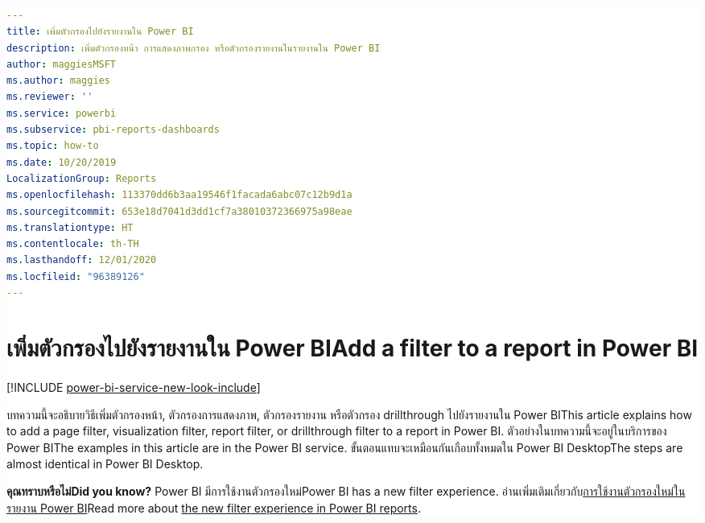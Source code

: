 ```yaml
---
title: เพิ่มตัวกรองไปยังรายงานใน Power BI
description: เพิ่มตัวกรองหน้า การแสดงภาพกรอง หรือตัวกรองรายงานในรายงานใน Power BI
author: maggiesMSFT
ms.author: maggies
ms.reviewer: ''
ms.service: powerbi
ms.subservice: pbi-reports-dashboards
ms.topic: how-to
ms.date: 10/20/2019
LocalizationGroup: Reports
ms.openlocfilehash: 113370dd6b3aa19546f1facada6abc07c12b9d1a
ms.sourcegitcommit: 653e18d7041d3dd1cf7a38010372366975a98eae
ms.translationtype: HT
ms.contentlocale: th-TH
ms.lasthandoff: 12/01/2020
ms.locfileid: "96389126"
---
```

# <a name="add-a-filter-to-a-report-in-power-bi"></a><span data-ttu-id="90aa1-103">เพิ่มตัวกรองไปยังรายงานใน Power BI</span><span class="sxs-lookup"><span data-stu-id="90aa1-103">Add a filter to a report in Power BI</span></span>

[!INCLUDE [power-bi-service-new-look-include](../includes/power-bi-service-new-look-include.md)]

<span data-ttu-id="90aa1-104">บทความนี้จะอธิบายวิธีเพิ่มตัวกรองหน้า, ตัวกรองการแสดงภาพ, ตัวกรองรายงาน หรือตัวกรอง drillthrough ไปยังรายงานใน Power BI</span><span class="sxs-lookup"><span data-stu-id="90aa1-104">This article explains how to add a page filter, visualization filter, report filter, or drillthrough filter to a report in Power BI.</span></span> <span data-ttu-id="90aa1-105">ตัวอย่างในบทความนี้จะอยู่ในบริการของ Power BI</span><span class="sxs-lookup"><span data-stu-id="90aa1-105">The examples in this article are in the Power BI service.</span></span> <span data-ttu-id="90aa1-106">ขั้นตอนแทบจะเหมือนกันเกือบทั้งหมดใน Power BI Desktop</span><span class="sxs-lookup"><span data-stu-id="90aa1-106">The steps are almost identical in Power BI Desktop.</span></span>

<span data-ttu-id="90aa1-107">**คุณทราบหรือไม่**</span><span class="sxs-lookup"><span data-stu-id="90aa1-107">**Did you know?**</span></span> <span data-ttu-id="90aa1-108">Power BI มีการใช้งานตัวกรองใหม่</span><span class="sxs-lookup"><span data-stu-id="90aa1-108">Power BI has a new filter experience.</span></span> <span data-ttu-id="90aa1-109">อ่านเพิ่มเติมเกี่ยวกับ[การใช้งานตัวกรองใหม่ในรายงาน Power BI](power-bi-report-filter.md)</span><span class="sxs-lookup"><span data-stu-id="90aa1-109">Read more about [the new filter experience in Power BI reports](power-bi-report-filter.md).</span></span>
